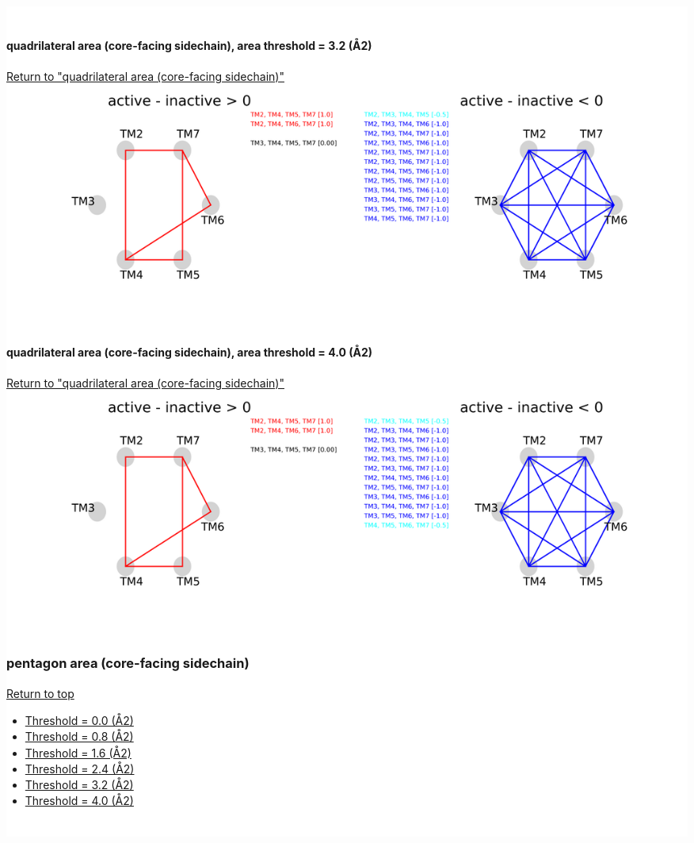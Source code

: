 <a name="quadrilateral-area-(core-facing-sidechain)3_2_fi_sc"></a><br>

#### quadrilateral area (core-facing sidechain), area threshold = 3.2 (Å2)<br>
[Return to "quadrilateral area (core-facing sidechain)"](#quadrilateral_fi_sc)<br>
<img src="ee_area_fi/quadrilateral_threshold_3.2_sc.png" alt="drawing" width="900"/>

<a name="quadrilateral-area-(core-facing-sidechain)4_0_fi_sc"></a><br>

#### quadrilateral area (core-facing sidechain), area threshold = 4.0 (Å2)<br>
[Return to "quadrilateral area (core-facing sidechain)"](#quadrilateral_fi_sc)<br>
<img src="ee_area_fi/quadrilateral_threshold_4.0_sc.png" alt="drawing" width="900"/>


<a name="pentagon_fi_sc"></a><br>
### pentagon area (core-facing sidechain)<br>
[Return to top](#top)<br>
 - [Threshold = 0.0 (Å2)](#pentagon-area-(core-facing-sidechain)0_0_fi_sc)<br>
 - [Threshold = 0.8 (Å2)](#pentagon-area-(core-facing-sidechain)0_8_fi_sc)<br>
 - [Threshold = 1.6 (Å2)](#pentagon-area-(core-facing-sidechain)1_6_fi_sc)<br>
 - [Threshold = 2.4 (Å2)](#pentagon-area-(core-facing-sidechain)2_4_fi_sc)<br>
 - [Threshold = 3.2 (Å2)](#pentagon-area-(core-facing-sidechain)3_2_fi_sc)<br>
 - [Threshold = 4.0 (Å2)](#pentagon-area-(core-facing-sidechain)4_0_fi_sc)<br>
<br>
